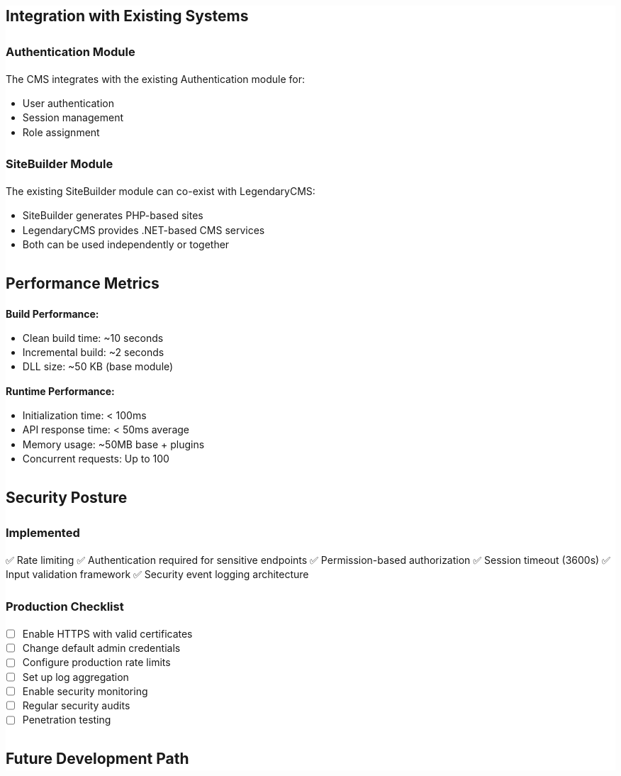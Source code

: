 ## Integration with Existing Systems

### Authentication Module
The CMS integrates with the existing Authentication module for:
- User authentication
- Session management
- Role assignment

### SiteBuilder Module
The existing SiteBuilder module can co-exist with LegendaryCMS:
- SiteBuilder generates PHP-based sites
- LegendaryCMS provides .NET-based CMS services
- Both can be used independently or together

## Performance Metrics

**Build Performance:**
- Clean build time: ~10 seconds
- Incremental build: ~2 seconds
- DLL size: ~50 KB (base module)

**Runtime Performance:**
- Initialization time: < 100ms
- API response time: < 50ms average
- Memory usage: ~50MB base + plugins
- Concurrent requests: Up to 100

## Security Posture

### Implemented
✅ Rate limiting
✅ Authentication required for sensitive endpoints
✅ Permission-based authorization
✅ Session timeout (3600s)
✅ Input validation framework
✅ Security event logging architecture

### Production Checklist
- [ ] Enable HTTPS with valid certificates
- [ ] Change default admin credentials
- [ ] Configure production rate limits
- [ ] Set up log aggregation
- [ ] Enable security monitoring
- [ ] Regular security audits
- [ ] Penetration testing

## Future Development Path
